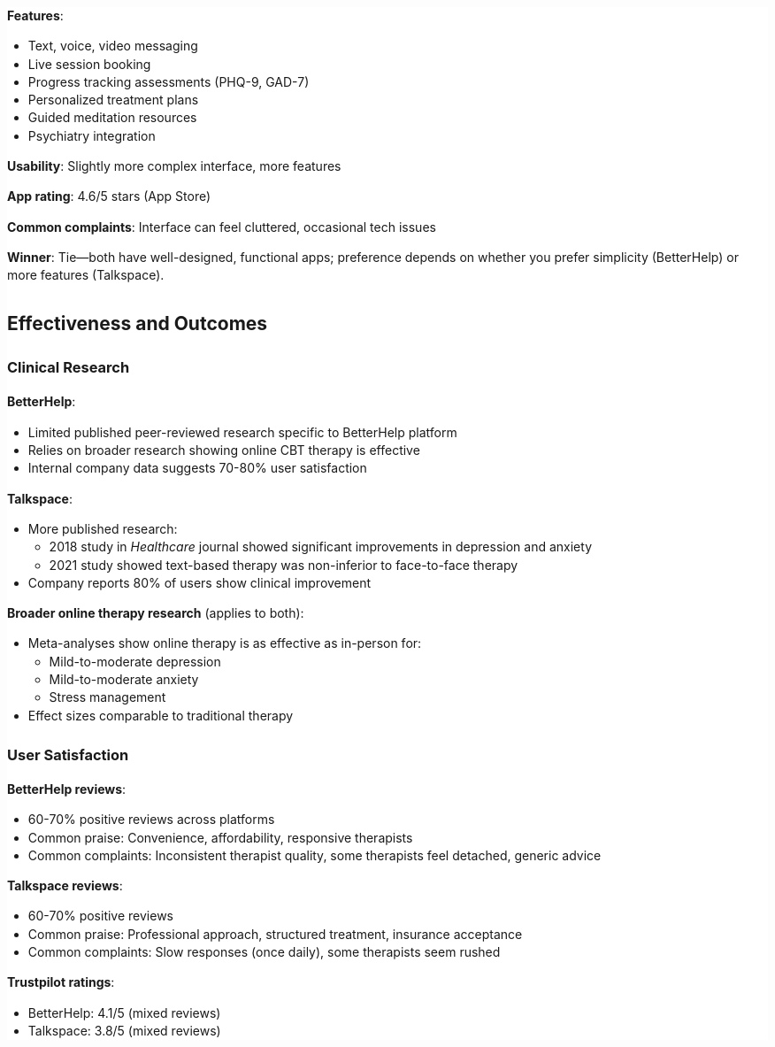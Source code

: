 **Features**:
- Text, voice, video messaging
- Live session booking
- Progress tracking assessments (PHQ-9, GAD-7)
- Personalized treatment plans
- Guided meditation resources
- Psychiatry integration

**Usability**: Slightly more complex interface, more features

**App rating**: 4.6/5 stars (App Store)

**Common complaints**: Interface can feel cluttered, occasional tech issues

**Winner**: Tie—both have well-designed, functional apps; preference depends on whether you prefer simplicity (BetterHelp) or more features (Talkspace).

## Effectiveness and Outcomes

### Clinical Research

**BetterHelp**:
- Limited published peer-reviewed research specific to BetterHelp platform
- Relies on broader research showing online CBT therapy is effective
- Internal company data suggests 70-80% user satisfaction

**Talkspace**:
- More published research:
  - 2018 study in *Healthcare* journal showed significant improvements in depression and anxiety
  - 2021 study showed text-based therapy was non-inferior to face-to-face therapy
- Company reports 80% of users show clinical improvement

**Broader online therapy research** (applies to both):
- Meta-analyses show online therapy is as effective as in-person for:
  - Mild-to-moderate depression
  - Mild-to-moderate anxiety
  - Stress management
- Effect sizes comparable to traditional therapy

### User Satisfaction

**BetterHelp reviews**:
- 60-70% positive reviews across platforms
- Common praise: Convenience, affordability, responsive therapists
- Common complaints: Inconsistent therapist quality, some therapists feel detached, generic advice

**Talkspace reviews**:
- 60-70% positive reviews
- Common praise: Professional approach, structured treatment, insurance acceptance
- Common complaints: Slow responses (once daily), some therapists seem rushed

**Trustpilot ratings**:
- BetterHelp: 4.1/5 (mixed reviews)
- Talkspace: 3.8/5 (mixed reviews)
